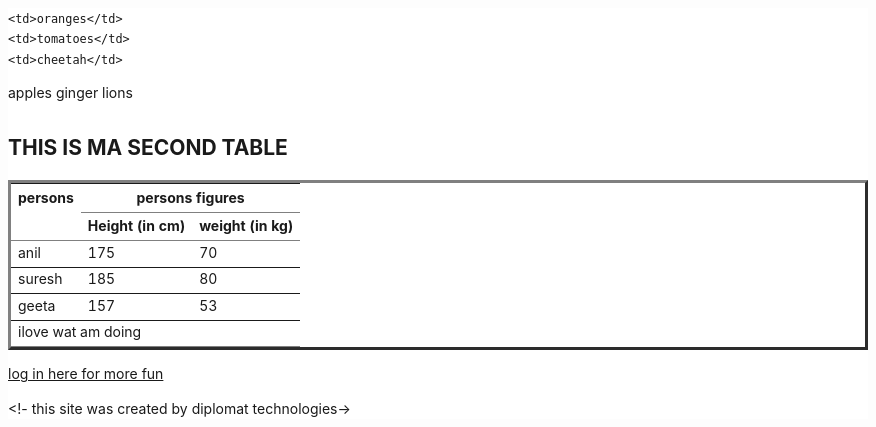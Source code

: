     <td>oranges</td>
    <td>tomatoes</td>
    <td>cheetah</td>
</tr>
<tr>
    <td>apples</td>
    <td>ginger</td>
    <td>lions</td>
</tr>
</table>
</body>
</html>
<body>
<h2 style=color:"blue;">THIS IS MA SECOND TABLE</H2>
<table rules="rows" border="3">
<thead>
<tr>
    <th rowspan="2">persons</th>
    <th colspan="2">persons figures</th>
</tr>
<tr>
    <th>Height (in cm)</th>
    <th>weight (in kg)</th>
</tr>
</thead>
<tfoot>
<tr>
    <td colspan="3"> ilove wat am doing </td>
</tfoot>
<tr>
    <td>anil</td>
    <td>175</td>
    <td>70</td>
</tr>
<tr>
    <td>suresh</td>
    <td>185</td>
    <td>80</td>
</tr>
<tr>
    <td>geeta</td>
    <td>157</td>
    <td>53</td>
</tr>
</table>
<frameset cols="50%,50%>
      <frame src="nigga.html"/>
      <frame src="yo.html"/>
</frameset>
</body>
<a href="file:///C:/Users/station5/Desktop/login%20in%20here.html">log in here for more fun</a>

<!- this  site was created by diplomat technologies->


